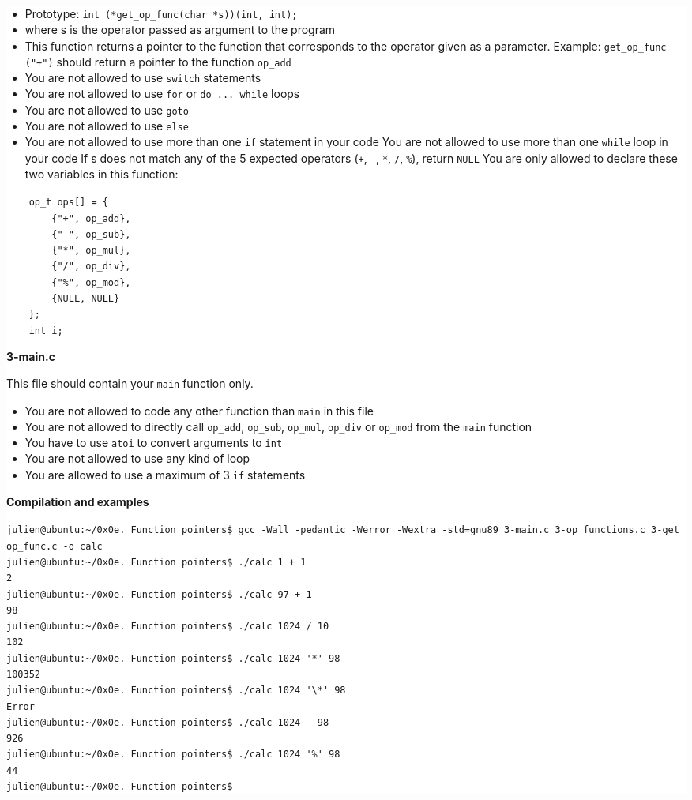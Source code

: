 - Prototype: `int (*get_op_func(char *s))(int, int);`
- where s is the operator passed as argument to the program
- This function returns a pointer to the function that corresponds to the operator given as a parameter. Example: `get_op_func("+")` should return a pointer to the function `op_add`
- You are not allowed to use `switch` statements
- You are not allowed to use `for` or `do ... while` loops
- You are not allowed to use `goto`
- You are not allowed to use `else`
- You are not allowed to use more than one `if` statement in your code
You are not allowed to use more than one `while` loop in your code
If s does not match any of the 5 expected operators (`+`, `-`, `*`, `/`, `%`), return `NULL`
You are only allowed to declare these two variables in this function:

```
    op_t ops[] = {
        {"+", op_add},
        {"-", op_sub},
        {"*", op_mul},
        {"/", op_div},
        {"%", op_mod},
        {NULL, NULL}
    };
    int i;
```

**3-main.c**

This file should contain your `main` function only.

- You are not allowed to code any other function than `main` in this file
- You are not allowed to directly call `op_add`, `op_sub`, `op_mul`, `op_div` or `op_mod` from the `main` function
- You have to use `atoi` to convert arguments to `int`
- You are not allowed to use any kind of loop
- You are allowed to use a maximum of 3 `if` statements

**Compilation and examples**
```
julien@ubuntu:~/0x0e. Function pointers$ gcc -Wall -pedantic -Werror -Wextra -std=gnu89 3-main.c 3-op_functions.c 3-get_op_func.c -o calc
julien@ubuntu:~/0x0e. Function pointers$ ./calc 1 + 1
2
julien@ubuntu:~/0x0e. Function pointers$ ./calc 97 + 1
98
julien@ubuntu:~/0x0e. Function pointers$ ./calc 1024 / 10
102
julien@ubuntu:~/0x0e. Function pointers$ ./calc 1024 '*' 98
100352
julien@ubuntu:~/0x0e. Function pointers$ ./calc 1024 '\*' 98
Error
julien@ubuntu:~/0x0e. Function pointers$ ./calc 1024 - 98
926
julien@ubuntu:~/0x0e. Function pointers$ ./calc 1024 '%' 98
44
julien@ubuntu:~/0x0e. Function pointers$ 
```
